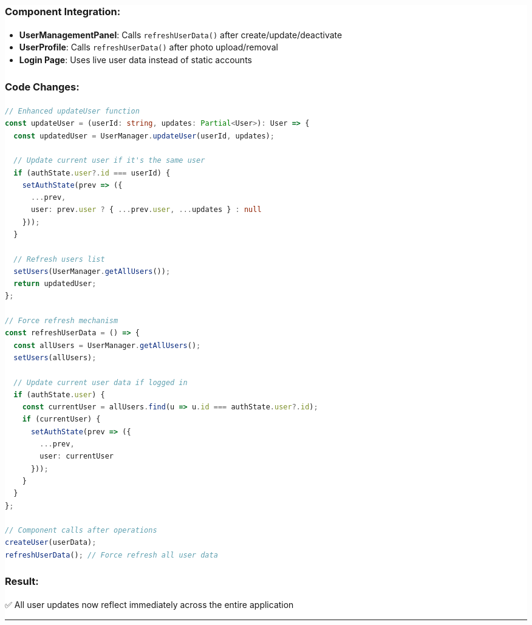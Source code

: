 ### **Component Integration**:
- **UserManagementPanel**: Calls `refreshUserData()` after create/update/deactivate
- **UserProfile**: Calls `refreshUserData()` after photo upload/removal
- **Login Page**: Uses live user data instead of static accounts

### **Code Changes**:
```typescript
// Enhanced updateUser function
const updateUser = (userId: string, updates: Partial<User>): User => {
  const updatedUser = UserManager.updateUser(userId, updates);
  
  // Update current user if it's the same user
  if (authState.user?.id === userId) {
    setAuthState(prev => ({
      ...prev,
      user: prev.user ? { ...prev.user, ...updates } : null
    }));
  }
  
  // Refresh users list
  setUsers(UserManager.getAllUsers());
  return updatedUser;
};

// Force refresh mechanism
const refreshUserData = () => {
  const allUsers = UserManager.getAllUsers();
  setUsers(allUsers);
  
  // Update current user data if logged in
  if (authState.user) {
    const currentUser = allUsers.find(u => u.id === authState.user?.id);
    if (currentUser) {
      setAuthState(prev => ({
        ...prev,
        user: currentUser
      }));
    }
  }
};

// Component calls after operations
createUser(userData);
refreshUserData(); // Force refresh all user data
```

### **Result**: 
✅ All user updates now reflect immediately across the entire application

---
